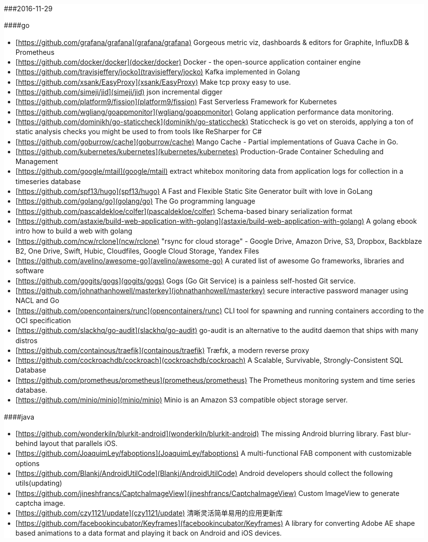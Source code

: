 ###2016-11-29

####go
* [https://github.com/grafana/grafana](grafana/grafana) Gorgeous metric viz, dashboards &amp; editors for Graphite, InfluxDB &amp; Prometheus
* [https://github.com/docker/docker](docker/docker) Docker - the open-source application container engine
* [https://github.com/travisjeffery/jocko](travisjeffery/jocko) Kafka implemented in Golang
* [https://github.com/xsank/EasyProxy](xsank/EasyProxy) Make tcp proxy easy to use.
* [https://github.com/simeji/jid](simeji/jid) json incremental digger
* [https://github.com/platform9/fission](platform9/fission) Fast Serverless Framework for Kubernetes
* [https://github.com/wgliang/goappmonitor](wgliang/goappmonitor) Golang application performance data monitoring.
* [https://github.com/dominikh/go-staticcheck](dominikh/go-staticcheck) Staticcheck is go vet on steroids, applying a ton of static analysis checks you might be used to from tools like ReSharper for C#
* [https://github.com/goburrow/cache](goburrow/cache) Mango Cache - Partial implementations of Guava Cache in Go.
* [https://github.com/kubernetes/kubernetes](kubernetes/kubernetes) Production-Grade Container Scheduling and Management
* [https://github.com/google/mtail](google/mtail) extract whitebox monitoring data from application logs for collection in a timeseries database
* [https://github.com/spf13/hugo](spf13/hugo) A Fast and Flexible Static Site Generator built with love in GoLang
* [https://github.com/golang/go](golang/go) The Go programming language
* [https://github.com/pascaldekloe/colfer](pascaldekloe/colfer) Schema-based binary serialization format
* [https://github.com/astaxie/build-web-application-with-golang](astaxie/build-web-application-with-golang) A golang ebook intro how to build a web with golang
* [https://github.com/ncw/rclone](ncw/rclone) "rsync for cloud storage" - Google Drive, Amazon Drive, S3, Dropbox, Backblaze B2, One Drive, Swift, Hubic, Cloudfiles, Google Cloud Storage, Yandex Files
* [https://github.com/avelino/awesome-go](avelino/awesome-go) A curated list of awesome Go frameworks, libraries and software
* [https://github.com/gogits/gogs](gogits/gogs) Gogs (Go Git Service) is a painless self-hosted Git service.
* [https://github.com/johnathanhowell/masterkey](johnathanhowell/masterkey) secure interactive password manager using NACL and Go
* [https://github.com/opencontainers/runc](opencontainers/runc) CLI tool for spawning and running containers according to the OCI specification
* [https://github.com/slackhq/go-audit](slackhq/go-audit) go-audit is an alternative to the auditd daemon that ships with many distros
* [https://github.com/containous/traefik](containous/traefik) Træfɪk, a modern reverse proxy
* [https://github.com/cockroachdb/cockroach](cockroachdb/cockroach) A Scalable, Survivable, Strongly-Consistent SQL Database
* [https://github.com/prometheus/prometheus](prometheus/prometheus) The Prometheus monitoring system and time series database.
* [https://github.com/minio/minio](minio/minio) Minio is an Amazon S3 compatible object storage server.

####java
* [https://github.com/wonderkiln/blurkit-android](wonderkiln/blurkit-android) The missing Android blurring library. Fast blur-behind layout that parallels iOS.
* [https://github.com/JoaquimLey/faboptions](JoaquimLey/faboptions) A multi-functional FAB component with customizable options
* [https://github.com/Blankj/AndroidUtilCode](Blankj/AndroidUtilCode) Android developers should collect the following utils(updating)
* [https://github.com/jineshfrancs/CaptchaImageView](jineshfrancs/CaptchaImageView) Custom ImageView to generate captcha image.
* [https://github.com/czy1121/update](czy1121/update) 清晰灵活简单易用的应用更新库
* [https://github.com/facebookincubator/Keyframes](facebookincubator/Keyframes) A library for converting Adobe AE shape based animations to a data format and playing it back on Android and iOS devices.